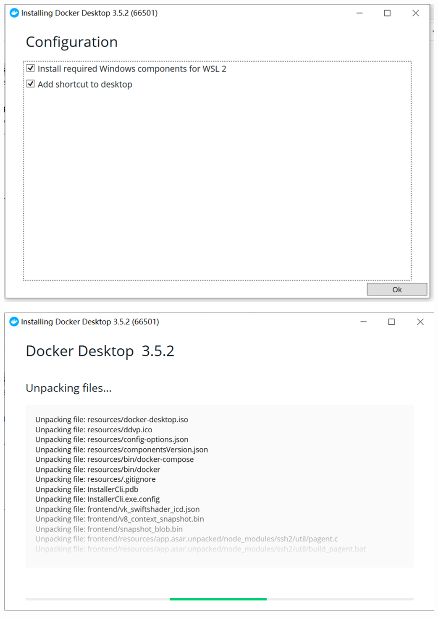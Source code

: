  ![install Docker](https://raw.githubusercontent.com/sbopsv/cloud-tech/master/content/developer-tools/developer-tools_images_07/03_install_Docker_03.png "Docker 03")

 ![install Docker](https://raw.githubusercontent.com/sbopsv/cloud-tech/master/content/developer-tools/developer-tools_images_07/03_install_Docker_04.png "Docker 04")
